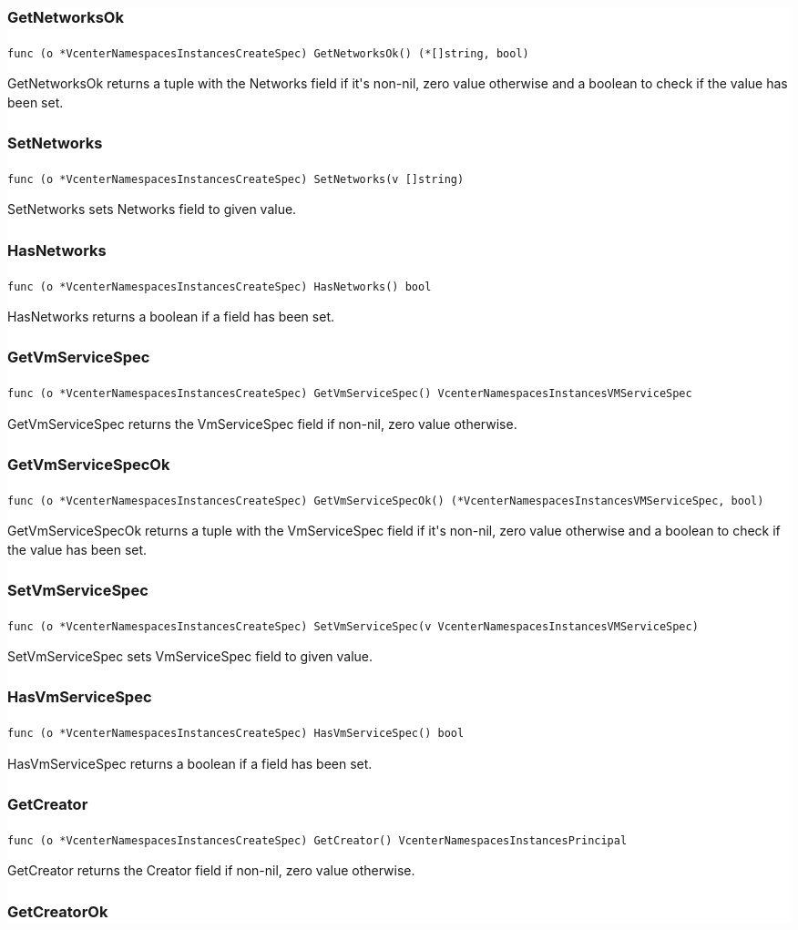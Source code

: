 ### GetNetworksOk

`func (o *VcenterNamespacesInstancesCreateSpec) GetNetworksOk() (*[]string, bool)`

GetNetworksOk returns a tuple with the Networks field if it's non-nil, zero value otherwise
and a boolean to check if the value has been set.

### SetNetworks

`func (o *VcenterNamespacesInstancesCreateSpec) SetNetworks(v []string)`

SetNetworks sets Networks field to given value.

### HasNetworks

`func (o *VcenterNamespacesInstancesCreateSpec) HasNetworks() bool`

HasNetworks returns a boolean if a field has been set.

### GetVmServiceSpec

`func (o *VcenterNamespacesInstancesCreateSpec) GetVmServiceSpec() VcenterNamespacesInstancesVMServiceSpec`

GetVmServiceSpec returns the VmServiceSpec field if non-nil, zero value otherwise.

### GetVmServiceSpecOk

`func (o *VcenterNamespacesInstancesCreateSpec) GetVmServiceSpecOk() (*VcenterNamespacesInstancesVMServiceSpec, bool)`

GetVmServiceSpecOk returns a tuple with the VmServiceSpec field if it's non-nil, zero value otherwise
and a boolean to check if the value has been set.

### SetVmServiceSpec

`func (o *VcenterNamespacesInstancesCreateSpec) SetVmServiceSpec(v VcenterNamespacesInstancesVMServiceSpec)`

SetVmServiceSpec sets VmServiceSpec field to given value.

### HasVmServiceSpec

`func (o *VcenterNamespacesInstancesCreateSpec) HasVmServiceSpec() bool`

HasVmServiceSpec returns a boolean if a field has been set.

### GetCreator

`func (o *VcenterNamespacesInstancesCreateSpec) GetCreator() VcenterNamespacesInstancesPrincipal`

GetCreator returns the Creator field if non-nil, zero value otherwise.

### GetCreatorOk
